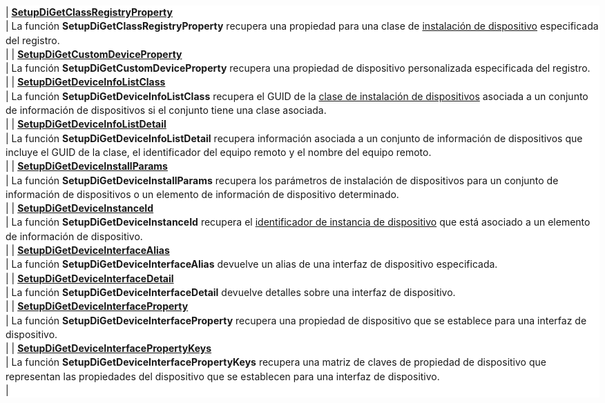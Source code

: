 | [**SetupDiGetClassRegistryProperty**](/windows/desktop/api/Setupapi/nf-setupapi-setupdigetclassregistrypropertya)<br/>             | La función **SetupDiGetClassRegistryProperty** recupera una propiedad para una clase de [instalación de dispositivo](/windows-hardware/drivers/install/device-setup-classes) especificada del registro.<br/>                                                                                                                                                                                                                                                         |
| [**SetupDiGetCustomDeviceProperty**](/windows/desktop/api/Setupapi/nf-setupapi-setupdigetcustomdevicepropertya)<br/>               | La función **SetupDiGetCustomDeviceProperty** recupera una propiedad de dispositivo personalizada especificada del registro.<br/>                                                                                                                                                                                                                                                                                                     |
| [**SetupDiGetDeviceInfoListClass**](/windows/desktop/api/Setupapi/nf-setupapi-setupdigetdeviceinfolistclass)<br/>                 | La función **SetupDiGetDeviceInfoListClass** recupera el GUID de la [clase de instalación de dispositivos](/windows-hardware/drivers/install/device-setup-classes) asociada a un conjunto de información de dispositivos si el conjunto tiene una clase asociada.<br/>                                                                                                                                                                                                           |
| [**SetupDiGetDeviceInfoListDetail**](/windows/desktop/api/Setupapi/nf-setupapi-setupdigetdeviceinfolistdetaila)<br/>               | La función **SetupDiGetDeviceInfoListDetail** recupera información asociada a un conjunto de información de dispositivos que incluye el GUID de la clase, el identificador del equipo remoto y el nombre del equipo remoto.<br/>                                                                                                                                                                                                                          |
| [**SetupDiGetDeviceInstallParams**](/windows/win32/api/setupapi/nf-setupapi-setupdigetdeviceinstallparamsa)<br/>                 | La función **SetupDiGetDeviceInstallParams** recupera los parámetros de instalación de dispositivos para un conjunto de información de dispositivos o un elemento de información de dispositivo determinado.<br/>                                                                                                                                                                                                                                                    |
| [**SetupDiGetDeviceInstanceId**](/windows/win32/api/setupapi/nf-setupapi-setupdigetdeviceinstanceida)<br/>                       | La función **SetupDiGetDeviceInstanceId** recupera el [identificador de instancia de dispositivo](/windows-hardware/drivers/install/device-instance-ids) que está asociado a un elemento de información de dispositivo.<br/>                                                                                                                                                                                                                                                   |
| [**SetupDiGetDeviceInterfaceAlias**](/windows/desktop/api/Setupapi/nf-setupapi-setupdigetdeviceinterfacealias)<br/>               | La función **SetupDiGetDeviceInterfaceAlias** devuelve un alias de una interfaz de dispositivo especificada. <br/>                                                                                                                                                                                                                                                                                                                  |
| [**SetupDiGetDeviceInterfaceDetail**](/windows/win32/api/setupapi/nf-setupapi-setupdigetdeviceinterfacedetaila)<br/>             | La función **SetupDiGetDeviceInterfaceDetail** devuelve detalles sobre una interfaz de dispositivo.<br/>                                                                                                                                                                                                                                                                                                                          |
| [**SetupDiGetDeviceInterfaceProperty**](/windows/desktop/api/Setupapi/nf-setupapi-setupdigetdeviceinterfacepropertyw)<br/>         | La función **SetupDiGetDeviceInterfaceProperty** recupera una propiedad de dispositivo que se establece para una interfaz de dispositivo.<br/>                                                                                                                                                                                                                                                                                                  |
| [**SetupDiGetDeviceInterfacePropertyKeys**](/windows/desktop/api/Setupapi/nf-setupapi-setupdigetdeviceinterfacepropertykeys)<br/> | La función **SetupDiGetDeviceInterfacePropertyKeys** recupera una matriz de claves de propiedad de dispositivo que representan las propiedades del dispositivo que se establecen para una interfaz de dispositivo.<br/>                                                                                                                                                                                                                                         |